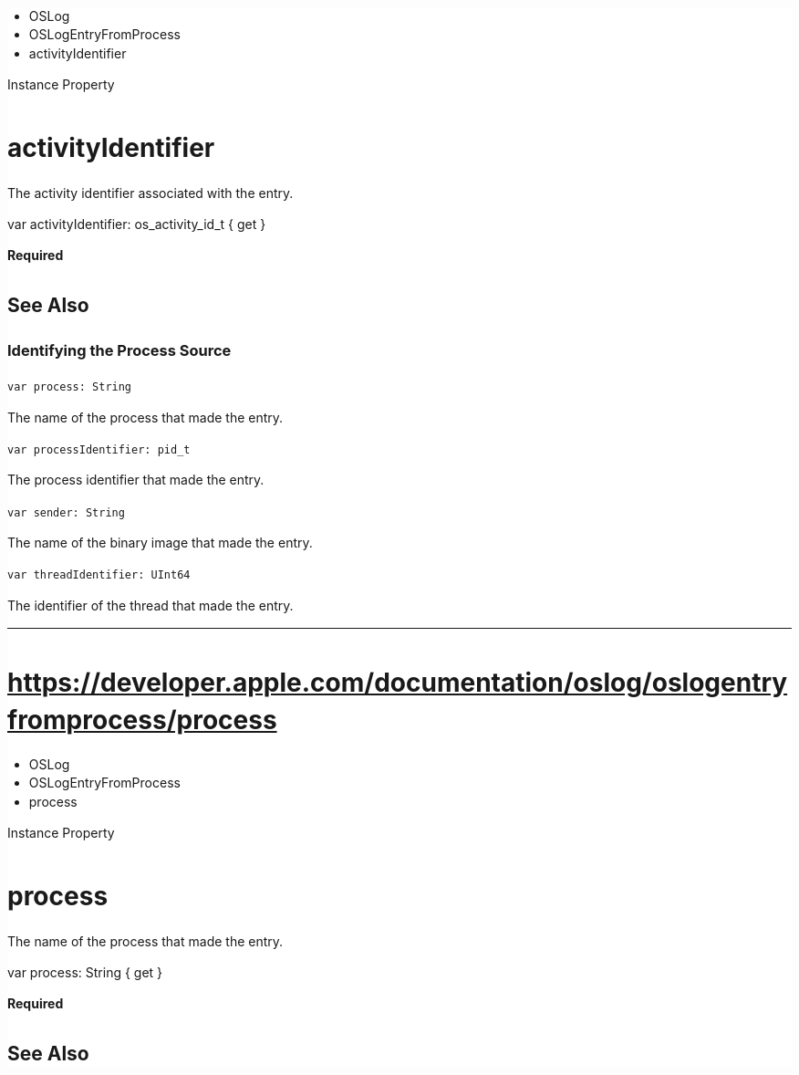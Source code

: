 - OSLog
- OSLogEntryFromProcess
- activityIdentifier

Instance Property

# activityIdentifier

The activity identifier associated with the entry.

var activityIdentifier: os_activity_id_t { get }

**Required**

## See Also

### Identifying the Process Source

`var process: String`

The name of the process that made the entry.

`var processIdentifier: pid_t`

The process identifier that made the entry.

`var sender: String`

The name of the binary image that made the entry.

`var threadIdentifier: UInt64`

The identifier of the thread that made the entry.

---

# https://developer.apple.com/documentation/oslog/oslogentryfromprocess/process

- OSLog
- OSLogEntryFromProcess
- process

Instance Property

# process

The name of the process that made the entry.

var process: String { get }

**Required**

## See Also
